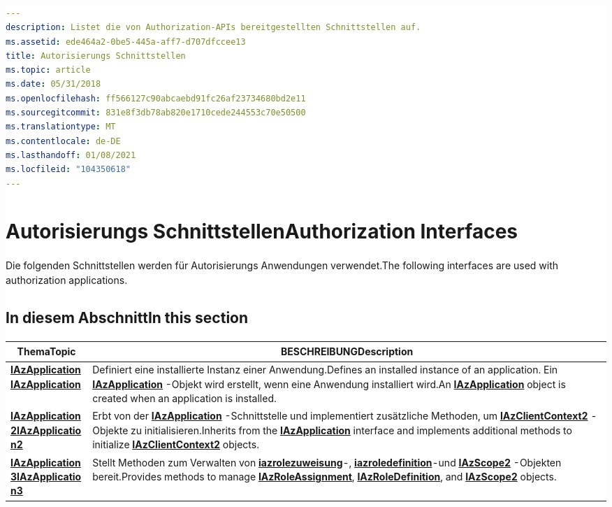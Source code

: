 ```yaml
---
description: Listet die von Authorization-APIs bereitgestellten Schnittstellen auf.
ms.assetid: ede464a2-0be5-445a-aff7-d707dfccee13
title: Autorisierungs Schnittstellen
ms.topic: article
ms.date: 05/31/2018
ms.openlocfilehash: ff566127c90abcaebd91fc26af23734680bd2e11
ms.sourcegitcommit: 831e8f3db78ab820e1710cede244553c70e50500
ms.translationtype: MT
ms.contentlocale: de-DE
ms.lasthandoff: 01/08/2021
ms.locfileid: "104350618"
---
```

# <a name="authorization-interfaces"></a><span data-ttu-id="3c25a-103">Autorisierungs Schnittstellen</span><span class="sxs-lookup"><span data-stu-id="3c25a-103">Authorization Interfaces</span></span>

<span data-ttu-id="3c25a-104">Die folgenden Schnittstellen werden für Autorisierungs Anwendungen verwendet.</span><span class="sxs-lookup"><span data-stu-id="3c25a-104">The following interfaces are used with authorization applications.</span></span>

## <a name="in-this-section"></a><span data-ttu-id="3c25a-105">In diesem Abschnitt</span><span class="sxs-lookup"><span data-stu-id="3c25a-105">In this section</span></span>



| <span data-ttu-id="3c25a-106">Thema</span><span class="sxs-lookup"><span data-stu-id="3c25a-106">Topic</span></span>                                                                 | <span data-ttu-id="3c25a-107">BESCHREIBUNG</span><span class="sxs-lookup"><span data-stu-id="3c25a-107">Description</span></span>                                                                                                                                                                                                                                                                                                                                                                                                                                                                                           |
|-----------------------------------------------------------------------|-------------------------------------------------------------------------------------------------------------------------------------------------------------------------------------------------------------------------------------------------------------------------------------------------------------------------------------------------------------------------------------------------------------------------------------------------------------------------------------------------------|
| [<span data-ttu-id="3c25a-108">**IAzApplication**</span><span class="sxs-lookup"><span data-stu-id="3c25a-108">**IAzApplication**</span></span>](/windows/desktop/api/Azroles/nn-azroles-iazapplication)<br/>                   | <span data-ttu-id="3c25a-109">Definiert eine installierte Instanz einer Anwendung.</span><span class="sxs-lookup"><span data-stu-id="3c25a-109">Defines an installed instance of an application.</span></span> <span data-ttu-id="3c25a-110">Ein [**IAzApplication**](/windows/desktop/api/Azroles/nn-azroles-iazapplication) -Objekt wird erstellt, wenn eine Anwendung installiert wird.</span><span class="sxs-lookup"><span data-stu-id="3c25a-110">An [**IAzApplication**](/windows/desktop/api/Azroles/nn-azroles-iazapplication) object is created when an application is installed.</span></span><br/>                                                                                                                                                                                                                                                                                                                                           |
| [<span data-ttu-id="3c25a-111">**IAzApplication2**</span><span class="sxs-lookup"><span data-stu-id="3c25a-111">**IAzApplication2**</span></span>](/windows/desktop/api/Azroles/nn-azroles-iazapplication2)<br/>                 | <span data-ttu-id="3c25a-112">Erbt von der [**IAzApplication**](/windows/desktop/api/Azroles/nn-azroles-iazapplication) -Schnittstelle und implementiert zusätzliche Methoden, um [**IAzClientContext2**](/windows/desktop/api/Azroles/nn-azroles-iazclientcontext2) -Objekte zu initialisieren.</span><span class="sxs-lookup"><span data-stu-id="3c25a-112">Inherits from the [**IAzApplication**](/windows/desktop/api/Azroles/nn-azroles-iazapplication) interface and implements additional methods to initialize [**IAzClientContext2**](/windows/desktop/api/Azroles/nn-azroles-iazclientcontext2) objects.</span></span><br/>                                                                                                                                                                                                                                                                                                               |
| [<span data-ttu-id="3c25a-113">**IAzApplication3**</span><span class="sxs-lookup"><span data-stu-id="3c25a-113">**IAzApplication3**</span></span>](/windows/desktop/api/Azroles/nn-azroles-iazapplication3)<br/>                 | <span data-ttu-id="3c25a-114">Stellt Methoden zum Verwalten von [**iazrolezuweisung**](/windows/desktop/api/Azroles/nn-azroles-iazroleassignment)-, [**iazroledefinition**](/windows/desktop/api/Azroles/nn-azroles-iazroledefinition)-und [**IAzScope2**](/windows/desktop/api/Azroles/nn-azroles-iazscope2) -Objekten bereit.</span><span class="sxs-lookup"><span data-stu-id="3c25a-114">Provides methods to manage [**IAzRoleAssignment**](/windows/desktop/api/Azroles/nn-azroles-iazroleassignment), [**IAzRoleDefinition**](/windows/desktop/api/Azroles/nn-azroles-iazroledefinition), and [**IAzScope2**](/windows/desktop/api/Azroles/nn-azroles-iazscope2) objects.</span></span><br/>                                                                                                                                                                                                                                                                                                                     |